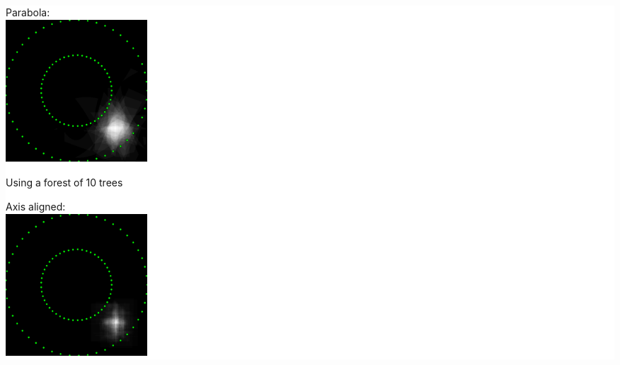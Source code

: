 Parabola:           
<img src="img/regression_tree_Parabola.png" width="200">


Using a forest of 10 trees       

Axis aligned:       
<img src="img/regression_forest_AxisAligned.png" width="200">
